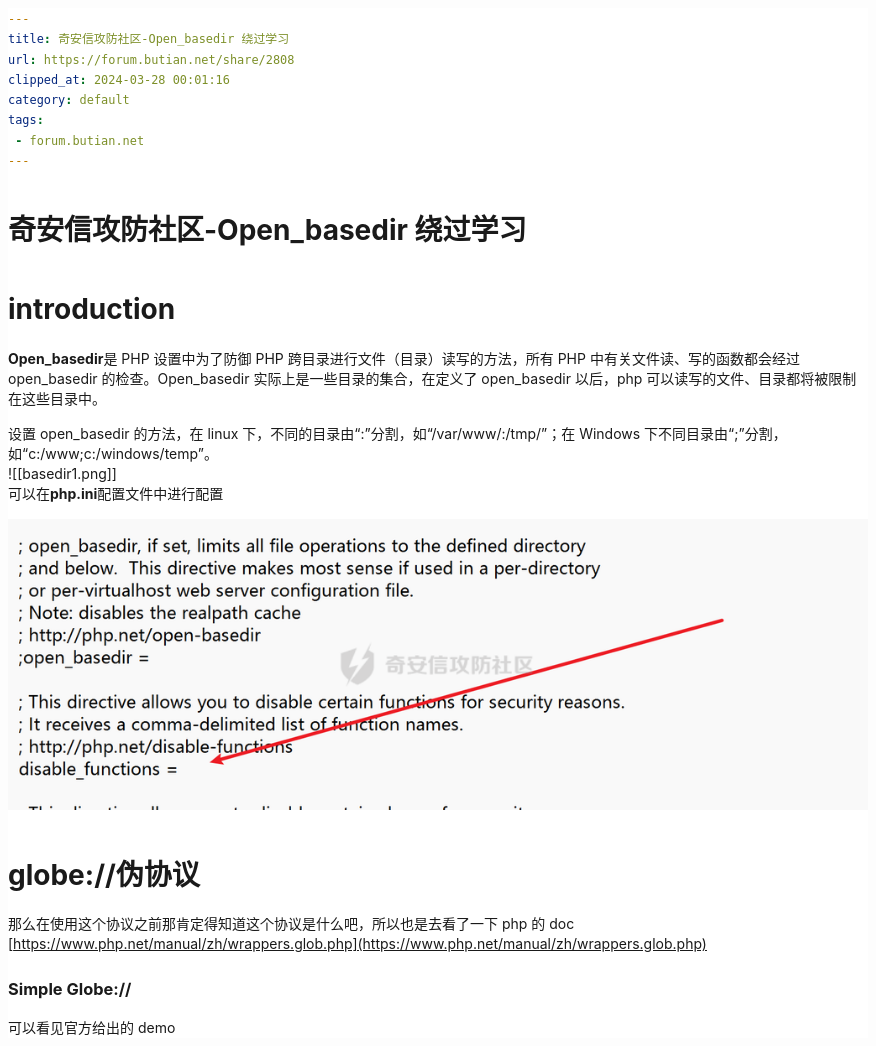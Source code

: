 ```yaml
---
title: 奇安信攻防社区-Open_basedir 绕过学习
url: https://forum.butian.net/share/2808
clipped_at: 2024-03-28 00:01:16
category: default
tags: 
 - forum.butian.net
---
```



# 奇安信攻防社区-Open_basedir 绕过学习

# introduction

**Open\_basedir**是 PHP 设置中为了防御 PHP 跨目录进行文件（目录）读写的方法，所有 PHP 中有关文件读、写的函数都会经过 open\_basedir 的检查。Open\_basedir 实际上是一些目录的集合，在定义了 open\_basedir 以后，php 可以读写的文件、目录都将被限制在这些目录中。

设置 open\_basedir 的方法，在 linux 下，不同的目录由“:”分割，如“/var/www/:/tmp/”；在 Windows 下不同目录由“;”分割，如“c:/www;c:/windows/temp”。  
!\[\[basedir1.png\]\]  
可以在**php.ini**配置文件中进行配置

![basedir1.png](assets/1711555276-65a0480d270e38336cf0d6cb6c3d6730.png)

# globe://伪协议

那么在使用这个协议之前那肯定得知道这个协议是什么吧，所以也是去看了一下 php 的 doc [https://www.php.net/manual/zh/wrappers.glob.php](https://www.php.net/manual/zh/wrappers.glob.php)

### Simple Globe://

可以看见官方给出的 demo
